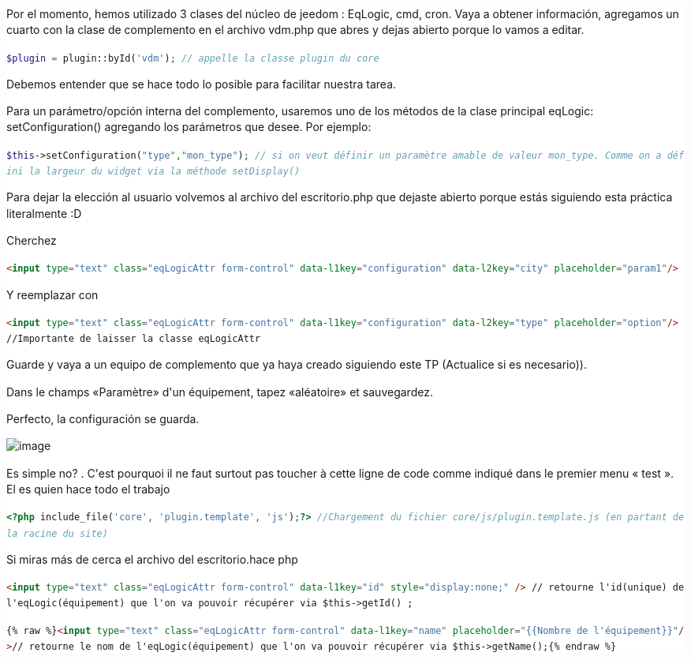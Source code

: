 Por el momento, hemos utilizado 3 clases del núcleo de jeedom : EqLogic, cmd, cron. Vaya a obtener información, agregamos un cuarto con la clase de complemento en el archivo vdm.php que abres y dejas abierto porque lo vamos a editar.

```php
$plugin = plugin::byId('vdm'); // appelle la classe plugin du core
```

Debemos entender que se hace todo lo posible para facilitar nuestra tarea.

Para un parámetro/opción interna del complemento, usaremos uno de los métodos de la clase principal eqLogic: setConfiguration() agregando los parámetros que desee. Por ejemplo:

```php
$this->setConfiguration("type","mon_type"); // si on veut définir un paramètre amable de valeur mon_type. Comme on a défini la largeur du widget via la méthode setDisplay()
```

Para dejar la elección al usuario volvemos al archivo del escritorio.php que dejaste abierto porque estás siguiendo esta práctica literalmente :D

Cherchez

```html
<input type="text" class="eqLogicAttr form-control" data-l1key="configuration" data-l2key="city" placeholder="param1"/>
```

Y reemplazar con

```html
<input type="text" class="eqLogicAttr form-control" data-l1key="configuration" data-l2key="type" placeholder="option"/> //Importante de laisser la classe eqLogicAttr
```

Guarde y vaya a un equipo de complemento que ya haya creado siguiendo este TP (Actualice si es necesario)).

Dans le champs «Paramètre» d'un équipement, tapez «aléatoire» et sauvegardez.

Perfecto, la configuración se guarda.

![image](images/tutorial_parametre1.png)

Es simple no? . C'est pourquoi il ne faut surtout pas toucher à cette ligne de code comme indiqué dans le premier menu « test ». El es quien hace todo el trabajo

```php
<?php include_file('core', 'plugin.template', 'js');?> //Chargement du fichier core/js/plugin.template.js (en partant de la racine du site)
```

Si miras más de cerca el archivo del escritorio.hace php

```html
<input type="text" class="eqLogicAttr form-control" data-l1key="id" style="display:none;" /> // retourne l'id(unique) de l'eqLogic(équipement) que l'on va pouvoir récupérer via $this->getId() ;
```

```html
{% raw %}<input type="text" class="eqLogicAttr form-control" data-l1key="name" placeholder="{{Nombre de l'équipement}}"/>// retourne le nom de l'eqLogic(équipement) que l'on va pouvoir récupérer via $this->getName();{% endraw %}
```
